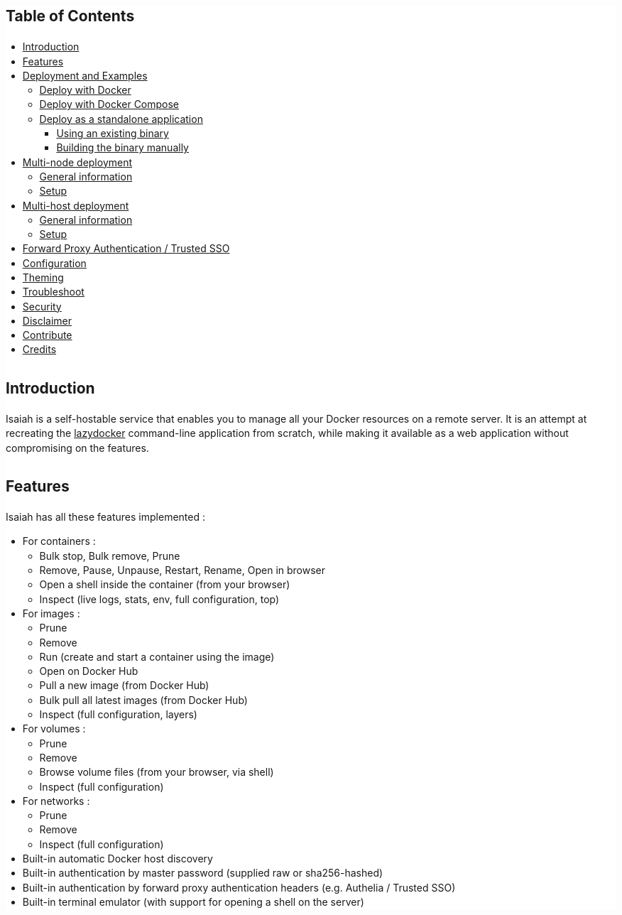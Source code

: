 
## Table of Contents

- [Introduction](#introduction)
- [Features](#features)
- [Deployment and Examples](#deployment-and-examples)
  * [Deploy with Docker](#deploy-with-docker)
  * [Deploy with Docker Compose](#deploy-with-docker-compose)
  * [Deploy as a standalone application](#deploy-as-a-standalone-application)
    + [Using an existing binary](#using-an-existing-binary)
    + [Building the binary manually](#building-the-binary-manually)
- [Multi-node deployment](#multi-node-deployment)
  * [General information](#general-information)
  * [Setup](#setup)
- [Multi-host deployment](#multi-host-deployment)
  * [General information](#general-information-1)
  * [Setup](#setup-1)
- [Forward Proxy Authentication / Trusted SSO](#forward-proxy-authentication--trusted-sso)
- [Configuration](#configuration)
- [Theming](#theming)
- [Troubleshoot](#troubleshoot)
- [Security](#security)
- [Disclaimer](#disclaimer)
- [Contribute](#contribute)
- [Credits](#credits)

## Introduction

Isaiah is a self-hostable service that enables you to manage all your Docker resources on a remote server. It is an attempt at recreating the [lazydocker](https://github.com/jesseduffield/lazydocker) command-line application from scratch, while making it available as a web application without compromising on the features.


## Features

Isaiah has all these features implemented :
- For containers :
    - Bulk stop, Bulk remove, Prune
    - Remove, Pause, Unpause, Restart, Rename, Open in browser
    - Open a shell inside the container (from your browser)
    - Inspect (live logs, stats, env, full configuration, top)
- For images :
    - Prune
    - Remove
    - Run (create and start a container using the image)
    - Open on Docker Hub
    - Pull a new image (from Docker Hub)
    - Bulk pull all latest images (from Docker Hub)
    - Inspect (full configuration, layers)
- For volumes :
    - Prune
    - Remove
    - Browse volume files (from your browser, via shell)
    - Inspect (full configuration)
- For networks :
    - Prune
    - Remove
    - Inspect (full configuration)
- Built-in automatic Docker host discovery
- Built-in authentication by master password (supplied raw or sha256-hashed)
- Built-in authentication by forward proxy authentication headers (e.g. Authelia / Trusted SSO)
- Built-in terminal emulator (with support for opening a shell on the server)